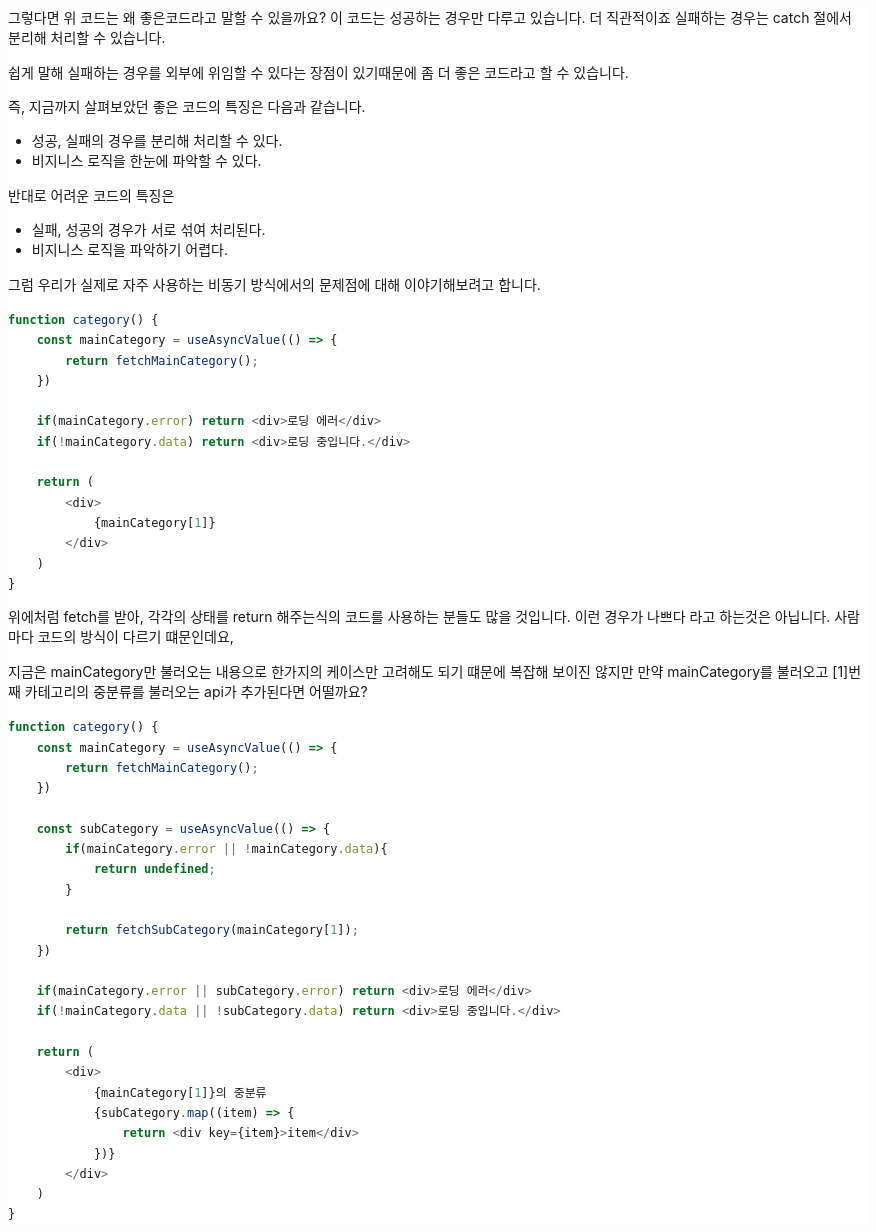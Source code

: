 그렇다면 위 코드는 왜 좋은코드라고 말할 수 있을까요? 이 코드는 성공하는 경우만 다루고 있습니다. 더 직관적이죠 실패하는 경우는 catch 절에서 분리해 처리할 수 있습니다.

쉽게 말해 실패하는 경우를 외부에 위임할 수 있다는 장점이 있기때문에 좀 더 좋은 코드라고 할 수 있습니다.

즉, 지금까지 살펴보았던 좋은 코드의 특징은 다음과 같습니다.
- 성공, 실패의 경우를 분리해 처리할 수 있다.
- 비지니스 로직을 한눈에 파악할 수 있다.

반대로 어려운 코드의 특징은
- 실패, 성공의 경우가 서로 섞여 처리된다.
- 비지니스 로직을 파악하기 어렵다.

그럼 우리가 실제로 자주 사용하는 비동기 방식에서의 문제점에 대해 이야기해보려고 합니다.

```javascript
function category() {
    const mainCategory = useAsyncValue(() => {
        return fetchMainCategory();
    })

    if(mainCategory.error) return <div>로딩 에러</div>
    if(!mainCategory.data) return <div>로딩 중입니다.</div>

    return (
        <div>
            {mainCategory[1]}
        </div>
    )
}
```

위에처럼 fetch를 받아, 각각의 상태를 return 해주는식의 코드를 사용하는 분들도 많을 것입니다. 이런 경우가 나쁘다 라고 하는것은 아닙니다. 사람마다 코드의 방식이 다르기 떄문인데요,

지금은 mainCategory만 불러오는 내용으로 한가지의 케이스만 고려해도 되기 떄문에 복잡해 보이진 않지만 만약 mainCategory를 불러오고 [1]번째 카테고리의 중분류를 불러오는 api가 추가된다면 어떨까요?

```javascript
function category() {
    const mainCategory = useAsyncValue(() => {
        return fetchMainCategory();
    })

    const subCategory = useAsyncValue(() => {
        if(mainCategory.error || !mainCategory.data){
            return undefined;
        }

        return fetchSubCategory(mainCategory[1]);
    })

    if(mainCategory.error || subCategory.error) return <div>로딩 에러</div>
    if(!mainCategory.data || !subCategory.data) return <div>로딩 중입니다.</div>

    return (
        <div>
            {mainCategory[1]}의 중분류
            {subCategory.map((item) => {
                return <div key={item}>item</div>
            })}
        </div>
    )
} 
```
